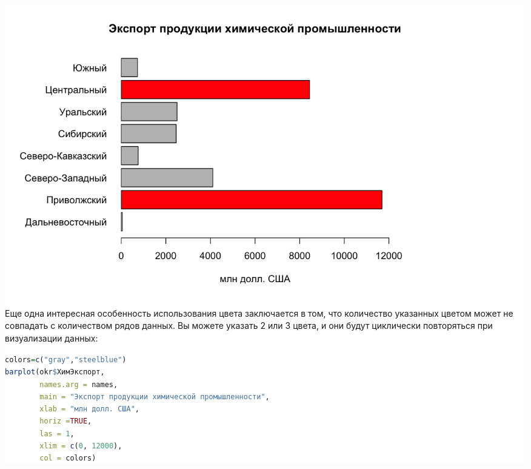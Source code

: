 <img src="05-Graphics_files/figure-html/unnamed-chunk-30-1.png" width="672" />

Еще одна интересная особенность использования цвета заключается в том, что количество указанных цветом может не совпадать с количеством рядов данных. Вы можете указать 2 или 3 цвета, и они будут циклически повторяться при визуализации данных:

```r
colors=c("gray","steelblue")
barplot(okr$ХимЭкспорт, 
        names.arg = names, 
        main = "Экспорт продукции химической промышленности", 
        xlab = "млн долл. США", 
        horiz =TRUE, 
        las = 1, 
        xlim = c(0, 12000), 
        col = colors)
```
